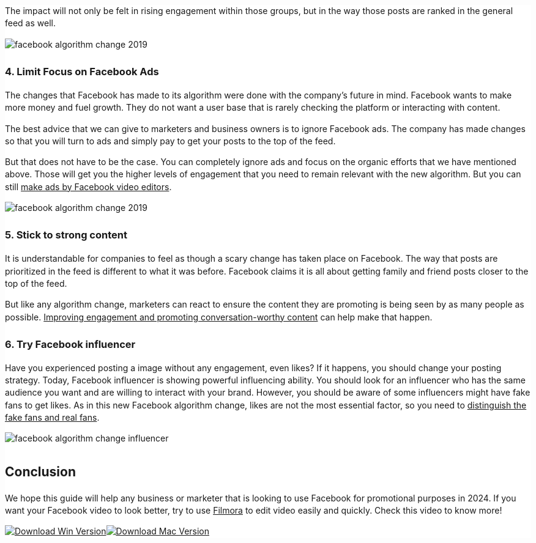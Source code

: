 The impact will not only be felt in rising engagement within those groups, but in the way those posts are ranked in the general feed as well.

![facebook algorithm change 2019](https://images.wondershare.com/filmora/filmorapro/facebook-groups.jpg)

### 4\. Limit Focus on Facebook Ads

The changes that Facebook has made to its algorithm were done with the company’s future in mind. Facebook wants to make more money and fuel growth. They do not want a user base that is rarely checking the platform or interacting with content.

The best advice that we can give to marketers and business owners is to ignore Facebook ads. The company has made changes so that you will turn to ads and simply pay to get your posts to the top of the feed.

But that does not have to be the case. You can completely ignore ads and focus on the organic efforts that we have mentioned above. Those will get you the higher levels of engagement that you need to remain relevant with the new algorithm. But you can still [make ads by Facebook video editors](https://tools.techidaily.com/wondershare/filmora/download/).

![facebook algorithm change 2019](https://images.wondershare.com/filmora/filmorapro/facebook-ads.jpg)

### 5\. Stick to strong content

It is understandable for companies to feel as though a scary change has taken place on Facebook. The way that posts are prioritized in the feed is different to what it was before. Facebook claims it is all about getting family and friend posts closer to the top of the feed.

But like any algorithm change, marketers can react to ensure the content they are promoting is being seen by as many people as possible. [Improving engagement and promoting conversation-worthy content](https://www.naturettl.com/upload-photos-facebook-best-quality-possible/) can help make that happen.

### 6\. Try Facebook influencer

Have you experienced posting a image without any engagement, even likes? If it happens, you should change your posting strategy. Today, Facebook influencer is showing powerful influencing ability. You should look for an influencer who has the same audience you want and are willing to interact with your brand. However, you should be aware of some influencers might have fake fans to get likes. As in this new Facebook algorithm change, likes are not the most essential factor, so you need to [distinguish the fake fans and real fans](https://tools.techidaily.com/wondershare/filmora/download/).

![facebook algorithm change influencer](https://images.wondershare.com/filmora/article-images/algorithm-change-on-facebook-influencer.jpg)

## Conclusion

We hope this guide will help any business or marketer that is looking to use Facebook for promotional purposes in 2024\. If you want your Facebook video to look better, try to use [Filmora](https://tools.techidaily.com/wondershare/filmora/download/) to edit video easily and quickly. Check this video to know more!

[![Download Win Version](https://images.wondershare.com/filmora/guide/download-btn-win.jpg)](https://tools.techidaily.com/wondershare/filmora/download/)[![Download Mac Version](https://images.wondershare.com/filmora/guide/download-btn-mac.jpg)](https://tools.techidaily.com/wondershare/filmora/download/)

